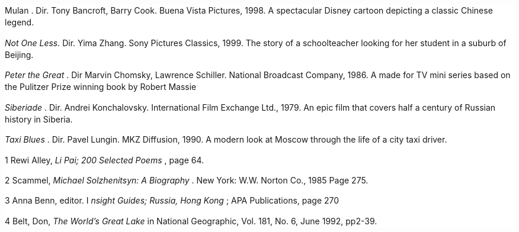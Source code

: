Mulan
</i>
. Dir. Tony Bancroft, Barry Cook. Buena Vista Pictures, 1998. A spectacular Disney cartoon depicting a classic Chinese legend.
</p>
<p>
<i>
Not One Less.
</i>
Dir. Yima Zhang. Sony Pictures Classics, 1999. The story of a schoolteacher looking for her student in a suburb of Beijing.
</p>
<p>
<i>
Peter the Great
</i>
. Dir Marvin Chomsky, Lawrence Schiller. National Broadcast Company, 1986.  A made for TV mini series based on the Pulitzer Prize winning book by Robert Massie
</p>
<p>
<i>
Siberiade
</i>
. Dir. Andrei Konchalovsky. International  Film Exchange Ltd., 1979. An epic film that covers half a century of Russian history in Siberia.
</p>
<p>
<i>
Taxi Blues
</i>
. Dir. Pavel Lungin. MKZ Diffusion, 1990.  A modern look at Moscow through the life of a city taxi driver.
</p>
<p>
1 Rewi Alley,
<i>
Li Pai; 200 Selected Poems
</i>
, page 64.
</p>
<p>
2 Scammel,
<i>
Michael Solzhenitsyn: A Biography
</i>
. New York: W.W. Norton Co., 1985 Page 275.
</p>
<p>
3 Anna Benn, editor. I
<i>
nsight Guides; Russia, Hong Kong
</i>
; APA Publications, page 270
</p>
<p>
4 Belt, Don,
<i>
The World’s Great Lake
</i>
in National  Geographic, Vol. 181, No. 6, June 1992, pp2-39.
</p>
</font>
</p>
</body>